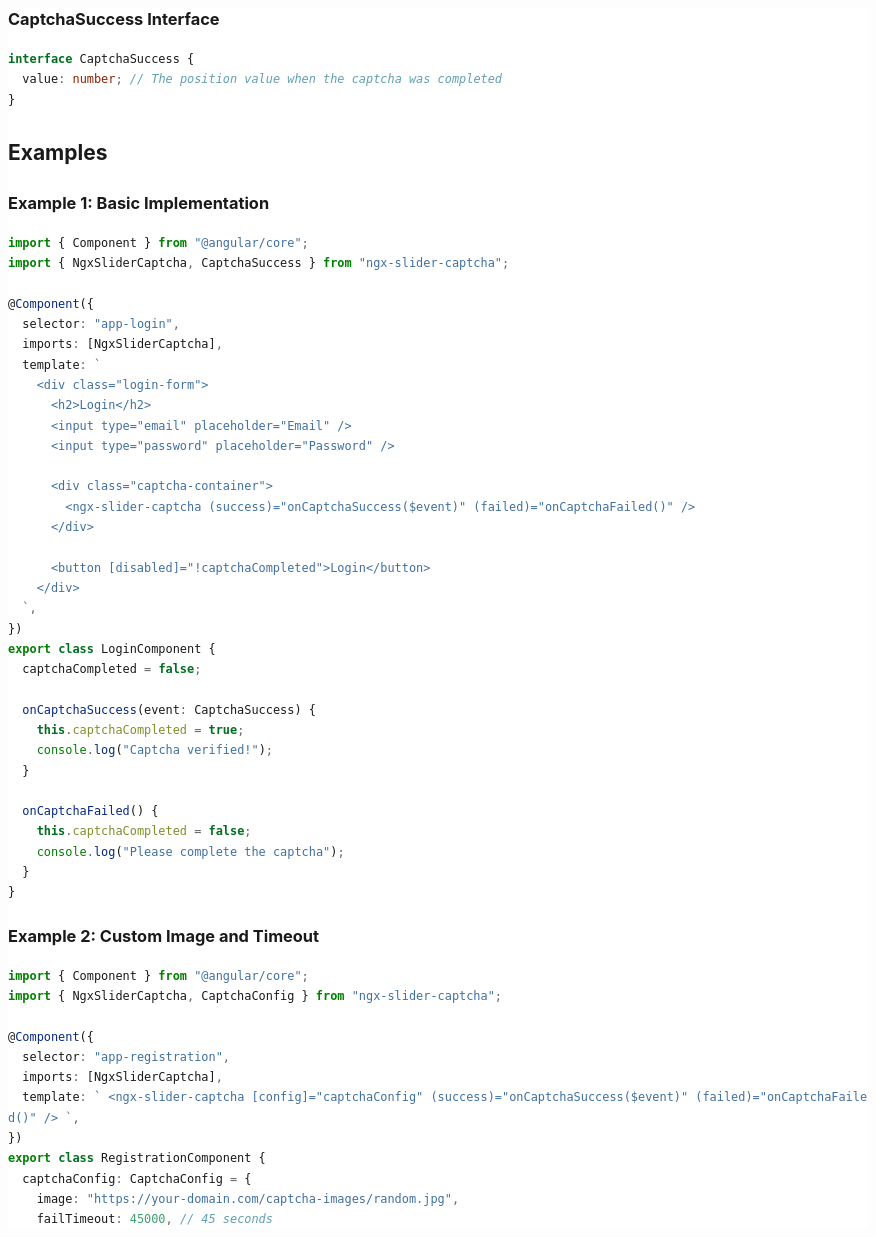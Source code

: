 ### CaptchaSuccess Interface

```typescript
interface CaptchaSuccess {
  value: number; // The position value when the captcha was completed
}
```

## Examples

### Example 1: Basic Implementation

```typescript
import { Component } from "@angular/core";
import { NgxSliderCaptcha, CaptchaSuccess } from "ngx-slider-captcha";

@Component({
  selector: "app-login",
  imports: [NgxSliderCaptcha],
  template: `
    <div class="login-form">
      <h2>Login</h2>
      <input type="email" placeholder="Email" />
      <input type="password" placeholder="Password" />

      <div class="captcha-container">
        <ngx-slider-captcha (success)="onCaptchaSuccess($event)" (failed)="onCaptchaFailed()" />
      </div>

      <button [disabled]="!captchaCompleted">Login</button>
    </div>
  `,
})
export class LoginComponent {
  captchaCompleted = false;

  onCaptchaSuccess(event: CaptchaSuccess) {
    this.captchaCompleted = true;
    console.log("Captcha verified!");
  }

  onCaptchaFailed() {
    this.captchaCompleted = false;
    console.log("Please complete the captcha");
  }
}
```

### Example 2: Custom Image and Timeout

```typescript
import { Component } from "@angular/core";
import { NgxSliderCaptcha, CaptchaConfig } from "ngx-slider-captcha";

@Component({
  selector: "app-registration",
  imports: [NgxSliderCaptcha],
  template: ` <ngx-slider-captcha [config]="captchaConfig" (success)="onCaptchaSuccess($event)" (failed)="onCaptchaFailed()" /> `,
})
export class RegistrationComponent {
  captchaConfig: CaptchaConfig = {
    image: "https://your-domain.com/captcha-images/random.jpg",
    failTimeout: 45000, // 45 seconds
```